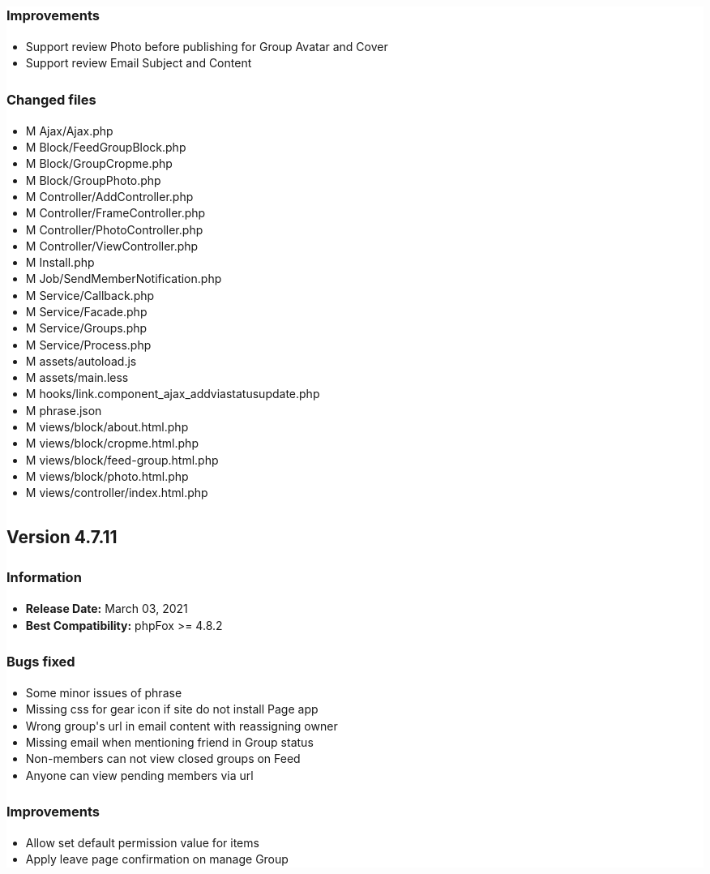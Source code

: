 ### Improvements ###

- Support review Photo before publishing for Group Avatar and Cover
- Support review Email Subject and Content

### Changed files ###

- M Ajax/Ajax.php
- M Block/FeedGroupBlock.php
- M Block/GroupCropme.php
- M Block/GroupPhoto.php
- M Controller/AddController.php
- M Controller/FrameController.php
- M Controller/PhotoController.php
- M Controller/ViewController.php
- M Install.php
- M Job/SendMemberNotification.php
- M Service/Callback.php
- M Service/Facade.php
- M Service/Groups.php
- M Service/Process.php
- M assets/autoload.js
- M assets/main.less
- M hooks/link.component_ajax_addviastatusupdate.php
- M phrase.json
- M views/block/about.html.php
- M views/block/cropme.html.php
- M views/block/feed-group.html.php
- M views/block/photo.html.php
- M views/controller/index.html.php

## Version 4.7.11 ##

### Information ###

- **Release Date:** March 03, 2021
- **Best Compatibility:** phpFox >= 4.8.2

### Bugs fixed ###

- Some minor issues of phrase
- Missing css for gear icon if site do not install Page app
- Wrong group's url in email content with reassigning owner
- Missing email when mentioning friend in Group status
- Non-members can not view closed groups on Feed
- Anyone can view pending members via url

### Improvements ###

- Allow set default permission value for items
- Apply leave page confirmation on manage Group
